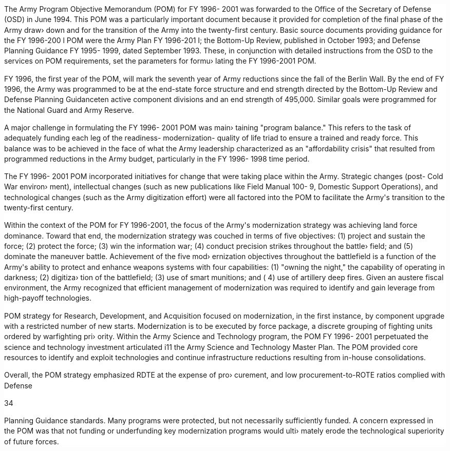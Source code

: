 The Army  Program Objective Memorandum  (POM)  for FY 1996- 2001  was  forwarded  to  the  Office  of the  Secretary  of Defense (OSD)  in  June  1994. This POM was  a particularly important document because it provided for completion of the final phase of the Army draw› down  and  for  the  transition  of the  Army  into  the  twenty-first  century. Basic source documents providing guidance for the FY  1996-200  l  POM were the Army Plan FY 1996-201 I; the Bottom-Up Review, published in October  1993;  and  Defense  Planning  Guidance  FY  1995- 1999,  dated September 1993. These, in conjunction with detailed instructions from the OSD to the services on POM requirements, set the parameters for formu› lating the FY 1996-2001 POM.

FY 1996, the first year of  the POM, will mark the seventh year of  Army reductions since the  fall  of the  Berlin Wall. By the  end  of FY 1996,  the Army  was  programmed  to  be  at  the  end-state  force  structure  and  end strength  directed by the Bottom-Up  Review  and  Defense  Planning Guidanceten active component divisions and an end strength of  495,000. Similar goals were programmed for the National Guard and Army Reserve.

A major challenge in formulating the FY 1996- 2001 POM was main› taining "program balance." This refers to  the task of adequately funding each leg of the readiness- modernization- quality of life triad to ensure a trained and ready force. This balance was to  be  achieved in the  face  of what the Army  leadership  characterized as  an "affordability crisis"  that resulted from programmed reductions in the Army budget, particularly in the FY 1996- 1998 time period.

The FY 1996- 2001 POM incorporated initiatives for change that were taking place within the Army.  Strategic changes (post- Cold War environ› ment), intellectual changes (such as  new publications like Field Manual 100- 9, Domestic Support Operations), and technological changes (such as the Army digitization effort) were all factored into the POM to facilitate the Army's  transition to the twenty-first century.

Within the context of the POM for FY  1996-2001, the focus  of the Army's modernization  strategy  was  achieving  land  force  dominance. Toward that end, the modernization strategy was couched in terms of  five objectives: (1) project and sustain the force; (2) protect the force; (3) win the  information war;  (4)  conduct precision strikes  throughout the  battle› field; and (5) dominate the maneuver battle. Achievement of  the five mod› ernization objectives throughout the battlefield is a function of  the Army's ability to protect and enhance weapons systems with four capabilities:  (1) "owning the night," the capability of operating in darkness; (2) digitiza› tion of  the battlefield; (3) use of  smart munitions; and (  4) use of  artillery deep fires. Given an austere fiscal environment, the Army recognized that efficient management of  modernization was required to identify and gain leverage from high-payoff technologies.

POM strategy for Research,  Development,  and Acquisition focused on  modernization,  in  the  first  instance,  by  component upgrade  with  a restricted number of new starts. Modernization is to be executed by force package, a discrete grouping of  fighting units ordered by warfighting pri› ority.  Within  the Army  Science and Technology program,  the  POM FY 1996- 2001 perpetuated the science and technology investment articulated i11  the Army Science and Technology Master Plan. The POM provided core resources to identify and exploit technologies and continue infrastructure reductions resulting from in-house consolidations.

Overall, the POM strategy emphasized RDTE at the expense of  pro› curement, and low procurement-to-ROTE ratios complied with Defense

34

Planning  Guidance  standards.  Many  programs  were  protected,  but  not necessarily sufficiently funded. A concern expressed in the POM was that not  funding  or underfunding  key  modernization  programs  would  ulti› mately erode the technological superiority of  future forces.
